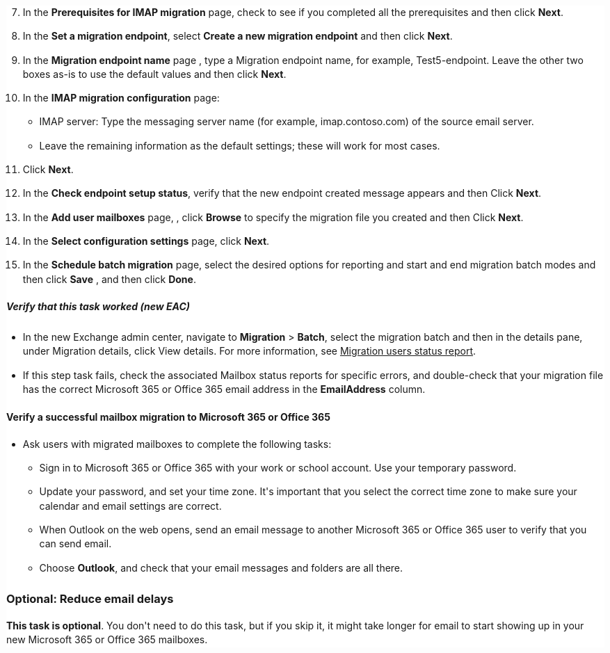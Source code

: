 7.	In the **Prerequisites for IMAP migration** page, check to see if you completed all the prerequisites and then click **Next**.

8.	In the **Set a migration endpoint**, select **Create a new migration endpoint** and then click **Next**.

9.	In the **Migration endpoint name** page , type a Migration endpoint name, for example, Test5-endpoint. Leave the other two boxes as-is to use the default values and then click **Next**.

10. In the **IMAP migration configuration** page:

    - IMAP server: Type the messaging server name (for example, imap.contoso.com) of the source email server.

    - Leave the remaining information as the default settings; these will work for most cases.

11.	Click **Next**.

12.	In the **Check endpoint setup status**, verify that the new endpoint created message appears and then Click **Next**.

13.	In the **Add user mailboxes** page, , click **Browse** to specify the migration file you created and then Click **Next**.

14.	In the **Select configuration settings** page, click **Next**.
	
15.	In the **Schedule batch migration** page, select the desired options for reporting and start and end migration batch modes and then click **Save** , and then click **Done**.

##### Verify that this task worked (new EAC)

- In the new Exchange admin center, navigate to **Migration** > **Batch**, select the migration batch and then in the details pane, under Migration details, click View details. For more information, see [Migration users status report](../migration-users-status-report.md).

- If this step task fails, check the associated Mailbox status reports for specific errors, and double-check that your migration file has the correct Microsoft 365 or Office 365 email address in the **EmailAddress** column.

#### Verify a successful mailbox migration to Microsoft 365 or Office 365

- Ask users with migrated mailboxes to complete the following tasks:

  - Sign in to Microsoft 365 or Office 365 with your work or school account. Use your temporary password.

  - Update your password, and set your time zone. It's important that you select the correct time zone to make sure your calendar and email settings are correct.

  - When Outlook on the web opens, send an email message to another Microsoft 365 or Office 365 user to verify that you can send email.

  - Choose **Outlook**, and check that your email messages and folders are all there.

### Optional: Reduce email delays

 **This task is optional**. You don't need to do this task, but if you skip it, it might take longer for email to start showing up in your new Microsoft 365 or Office 365 mailboxes.
